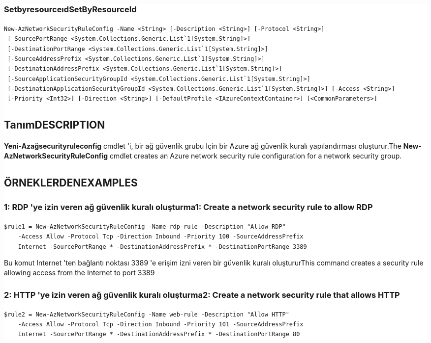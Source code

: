 ### <span data-ttu-id="43318-106">Setbyresourceıd</span><span class="sxs-lookup"><span data-stu-id="43318-106">SetByResourceId</span></span>
```
New-AzNetworkSecurityRuleConfig -Name <String> [-Description <String>] [-Protocol <String>]
 [-SourcePortRange <System.Collections.Generic.List`1[System.String]>]
 [-DestinationPortRange <System.Collections.Generic.List`1[System.String]>]
 [-SourceAddressPrefix <System.Collections.Generic.List`1[System.String]>]
 [-DestinationAddressPrefix <System.Collections.Generic.List`1[System.String]>]
 [-SourceApplicationSecurityGroupId <System.Collections.Generic.List`1[System.String]>]
 [-DestinationApplicationSecurityGroupId <System.Collections.Generic.List`1[System.String]>] [-Access <String>]
 [-Priority <Int32>] [-Direction <String>] [-DefaultProfile <IAzureContextContainer>] [<CommonParameters>]
```

## <span data-ttu-id="43318-107">Tanım</span><span class="sxs-lookup"><span data-stu-id="43318-107">DESCRIPTION</span></span>
<span data-ttu-id="43318-108">**Yeni-Azağsecurityruleconfig** cmdlet 'i, bir ağ güvenlik grubu Için bir Azure ağ güvenlik kuralı yapılandırması oluşturur.</span><span class="sxs-lookup"><span data-stu-id="43318-108">The **New-AzNetworkSecurityRuleConfig** cmdlet creates an Azure network security rule configuration for a network security group.</span></span>

## <span data-ttu-id="43318-109">ÖRNEKLERDEN</span><span class="sxs-lookup"><span data-stu-id="43318-109">EXAMPLES</span></span>

### <span data-ttu-id="43318-110">1: RDP 'ye izin veren ağ güvenlik kuralı oluşturma</span><span class="sxs-lookup"><span data-stu-id="43318-110">1: Create a network security rule to allow RDP</span></span>
```
$rule1 = New-AzNetworkSecurityRuleConfig -Name rdp-rule -Description "Allow RDP" 
    -Access Allow -Protocol Tcp -Direction Inbound -Priority 100 -SourceAddressPrefix 
    Internet -SourcePortRange * -DestinationAddressPrefix * -DestinationPortRange 3389
```

<span data-ttu-id="43318-111">Bu komut Internet 'ten bağlantı noktası 3389 'e erişim izni veren bir güvenlik kuralı oluşturur</span><span class="sxs-lookup"><span data-stu-id="43318-111">This command creates a security rule allowing access from the Internet to port 3389</span></span>

### <span data-ttu-id="43318-112">2: HTTP 'ye izin veren ağ güvenlik kuralı oluşturma</span><span class="sxs-lookup"><span data-stu-id="43318-112">2: Create a network security rule that allows HTTP</span></span>
```
$rule2 = New-AzNetworkSecurityRuleConfig -Name web-rule -Description "Allow HTTP" 
    -Access Allow -Protocol Tcp -Direction Inbound -Priority 101 -SourceAddressPrefix 
    Internet -SourcePortRange * -DestinationAddressPrefix * -DestinationPortRange 80
```
